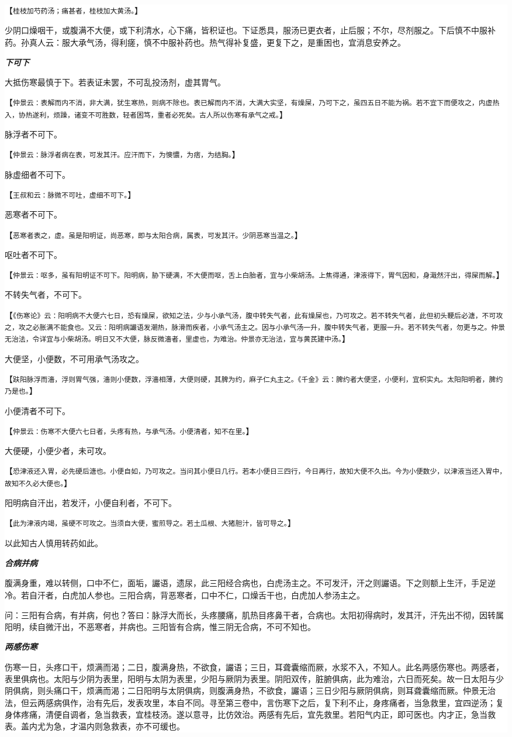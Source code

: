【`桂枝加芍药汤；痛甚者，桂枝加大黄汤。`】  

少阴口燥咽干，或腹满不大便，或下利清水，心下痛，皆积证也。下证悉具，服汤已更衣者，止后服；不尔，尽剂服之。下后慎不中服补药。孙真人云：服大承气汤，得利瘥，慎不中服补药也。热气得补复盛，更复下之，是重困也，宜消息安养之。  

***下可下***  

大抵伤寒最慎于下。若表证未罢，不可乱投汤剂，虚其胃气。  

【`仲景云：表解而内不消，非大满，犹生寒热，则病不除也。表已解而内不消，大满大实坚，有燥屎，乃可下之，虽四五日不能为祸。若不宜下而便攻之，内虚热入，协热遂利，烦躁，诸变不可胜数，轻者困笃，重者必死矣。古人所以伤寒有承气之戒。`】  

脉浮者不可下。  

【`仲景云：脉浮者病在表，可发其汗。应汗而下，为懊憹，为痞，为结胸。`】  

脉虚细者不可下。  

【`王叔和云：脉微不可吐，虚细不可下。`】  

恶寒者不可下。  

【`恶寒者表之，虚。虽是阳明证，尚恶寒，即与太阳合病，属表，可发其汗。少阴恶寒当温之。`】  

呕吐者不可下。  

【`仲景云：呕多，虽有阳明证不可下。阳明病，胁下硬满，不大便而呕，舌上白胎者，宜与小柴胡汤。上焦得通，津液得下，胃气因和，身濈然汗出，得屎而解。`】  

不转失气者，不可下。  

【`《伤寒论》云：阳明病不大便六七日，恐有燥屎，欲知之法，少与小承气汤，腹中转失气者，此有燥屎也，乃可攻之。若不转失气者，此但初头鞕后必溏，不可攻之，攻之必胀满不能食也。又云：阳明病讝语发潮热，脉滑而疾者，小承气汤主之。因与小承气汤一升，腹中转失气者，更服一升。若不转失气者，勿更与之。仲景无治法，令详宜与小柴胡汤。明日又不大便，脉反微濇者，里虚也，为难治。仲景亦无治法，宜与黄芪建中汤。`】  

大便坚，小便数，不可用承气汤攻之。  

【`趺阳脉浮而濇，浮则胃气强，濇则小便数，浮濇相薄，大便则硬，其脾为约，麻子仁丸主之。《千金》云：脾约者大便坚，小便利，宜枳实丸。太阳阳明者，脾约乃是也。`】  

小便清者不可下。  

【`仲景云：伤寒不大便六七日者，头疼有热，与承气汤。小便清者，知不在里。`】  

大便硬，小便少者，未可攻。  

【`恐津液还入胃，必先硬后溏也。小便自如，乃可攻之。当问其小便日几行。若本小便日三四行，今日再行，故知大便不久出。今为小便数少，以津液当还入胃中，故知不久必大便也。`】  

阳明病自汗出，若发汗，小便自利者，不可下。  

【`此为津液内竭，虽硬不可攻之。当须自大便，蜜煎导之。若土瓜根、大猪胆汁，皆可导之。`】  

以此知古人慎用转药如此。  

***合病并病***  

腹满身重，难以转侧，口中不仁，面垢，讝语，遗尿，此三阳经合病也，白虎汤主之。不可发汗，汗之则讝语。下之则额上生汗，手足逆冷。若自汗者，白虎加人参也。三阳合病，背恶寒者，口中不仁，口燥舌干也，白虎加人参汤主之。  

问：三阳有合病，有并病，何也？答曰：脉浮大而长，头疼腰痛，肌热目疼鼻干者，合病也。太阳初得病时，发其汗，汗先出不彻，因转属阳明，续自微汗出，不恶寒者，并病也。三阳皆有合病，惟三阴无合病，不可不知也。  

***两感伤寒***  

伤寒一日，头疼口干，烦满而渴；二日，腹满身热，不欲食，讝语；三日，耳聋囊缩而厥，水浆不入，不知人。此名两感伤寒也。两感者，表里俱病也。太阳与少阴为表里，阳明与太阴为表里，少阳与厥阴为表里。阴阳双传，脏腑俱病，此为难治，六日而死矣。故一日太阳与少阴俱病，则头痛口干，烦满而渴；二日阳明与太阴俱病，则腹满身热，不欲食，讝语；三日少阳与厥阴俱病，则耳聋囊缩而厥。仲景无治法，但云两感病俱作，治有先后，发表攻里，本自不同。寻至第三卷中，言伤寒下之后，复下利不止，身疼痛者，当急救里，宜四逆汤；复身体疼痛，清便自调者，急当救表，宜桂枝汤。遂以意寻，比仿效治。两感有先后，宜先救里。若阳气内正，即可医也。内才正，急当救表。盖内尤为急，才温内则急救表，亦不可缓也。  
